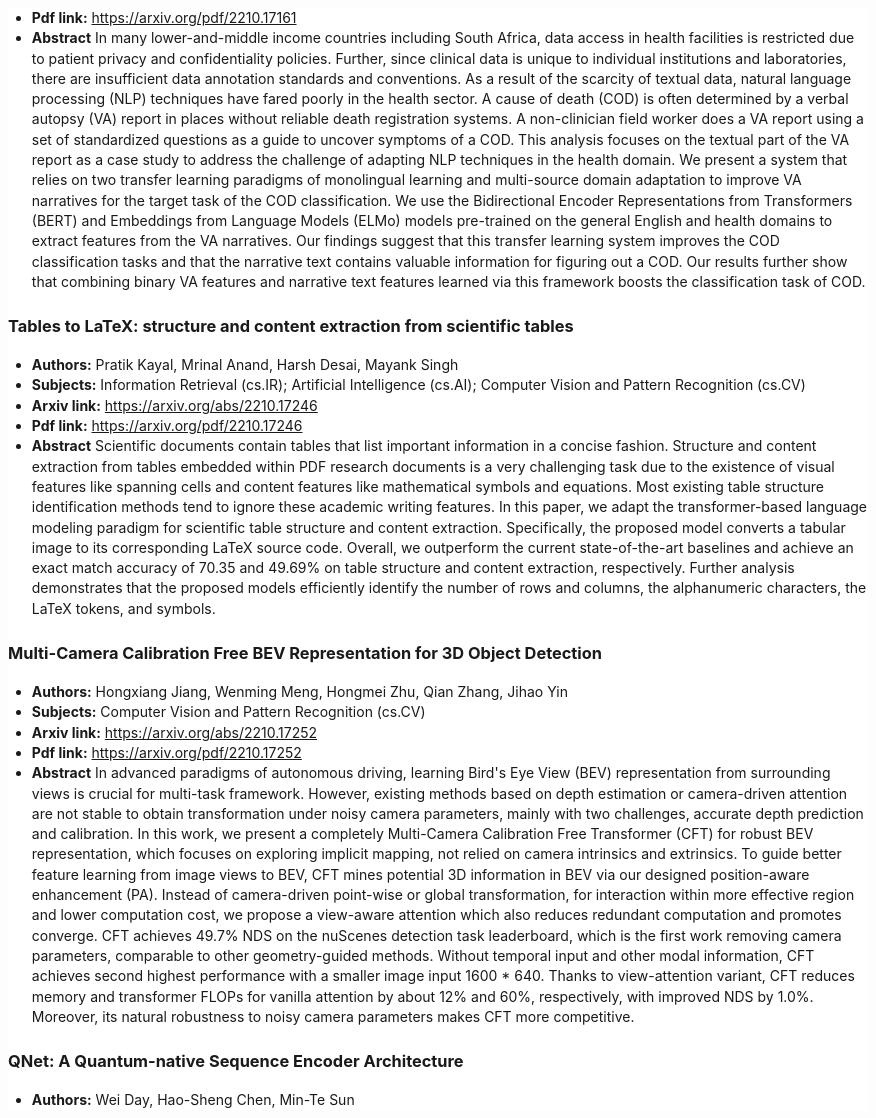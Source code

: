  - **Pdf link:** https://arxiv.org/pdf/2210.17161
 - **Abstract**
 In many lower-and-middle income countries including South Africa, data access in health facilities is restricted due to patient privacy and confidentiality policies. Further, since clinical data is unique to individual institutions and laboratories, there are insufficient data annotation standards and conventions. As a result of the scarcity of textual data, natural language processing (NLP) techniques have fared poorly in the health sector. A cause of death (COD) is often determined by a verbal autopsy (VA) report in places without reliable death registration systems. A non-clinician field worker does a VA report using a set of standardized questions as a guide to uncover symptoms of a COD. This analysis focuses on the textual part of the VA report as a case study to address the challenge of adapting NLP techniques in the health domain. We present a system that relies on two transfer learning paradigms of monolingual learning and multi-source domain adaptation to improve VA narratives for the target task of the COD classification. We use the Bidirectional Encoder Representations from Transformers (BERT) and Embeddings from Language Models (ELMo) models pre-trained on the general English and health domains to extract features from the VA narratives. Our findings suggest that this transfer learning system improves the COD classification tasks and that the narrative text contains valuable information for figuring out a COD. Our results further show that combining binary VA features and narrative text features learned via this framework boosts the classification task of COD.
### Tables to LaTeX: structure and content extraction from scientific tables
 - **Authors:** Pratik Kayal, Mrinal Anand, Harsh Desai, Mayank Singh
 - **Subjects:** Information Retrieval (cs.IR); Artificial Intelligence (cs.AI); Computer Vision and Pattern Recognition (cs.CV)
 - **Arxiv link:** https://arxiv.org/abs/2210.17246
 - **Pdf link:** https://arxiv.org/pdf/2210.17246
 - **Abstract**
 Scientific documents contain tables that list important information in a concise fashion. Structure and content extraction from tables embedded within PDF research documents is a very challenging task due to the existence of visual features like spanning cells and content features like mathematical symbols and equations. Most existing table structure identification methods tend to ignore these academic writing features. In this paper, we adapt the transformer-based language modeling paradigm for scientific table structure and content extraction. Specifically, the proposed model converts a tabular image to its corresponding LaTeX source code. Overall, we outperform the current state-of-the-art baselines and achieve an exact match accuracy of 70.35 and 49.69% on table structure and content extraction, respectively. Further analysis demonstrates that the proposed models efficiently identify the number of rows and columns, the alphanumeric characters, the LaTeX tokens, and symbols.
### Multi-Camera Calibration Free BEV Representation for 3D Object Detection
 - **Authors:** Hongxiang Jiang, Wenming Meng, Hongmei Zhu, Qian Zhang, Jihao Yin
 - **Subjects:** Computer Vision and Pattern Recognition (cs.CV)
 - **Arxiv link:** https://arxiv.org/abs/2210.17252
 - **Pdf link:** https://arxiv.org/pdf/2210.17252
 - **Abstract**
 In advanced paradigms of autonomous driving, learning Bird's Eye View (BEV) representation from surrounding views is crucial for multi-task framework. However, existing methods based on depth estimation or camera-driven attention are not stable to obtain transformation under noisy camera parameters, mainly with two challenges, accurate depth prediction and calibration. In this work, we present a completely Multi-Camera Calibration Free Transformer (CFT) for robust BEV representation, which focuses on exploring implicit mapping, not relied on camera intrinsics and extrinsics. To guide better feature learning from image views to BEV, CFT mines potential 3D information in BEV via our designed position-aware enhancement (PA). Instead of camera-driven point-wise or global transformation, for interaction within more effective region and lower computation cost, we propose a view-aware attention which also reduces redundant computation and promotes converge. CFT achieves 49.7% NDS on the nuScenes detection task leaderboard, which is the first work removing camera parameters, comparable to other geometry-guided methods. Without temporal input and other modal information, CFT achieves second highest performance with a smaller image input 1600 * 640. Thanks to view-attention variant, CFT reduces memory and transformer FLOPs for vanilla attention by about 12% and 60%, respectively, with improved NDS by 1.0%. Moreover, its natural robustness to noisy camera parameters makes CFT more competitive.
### QNet: A Quantum-native Sequence Encoder Architecture
 - **Authors:** Wei Day, Hao-Sheng Chen, Min-Te Sun
